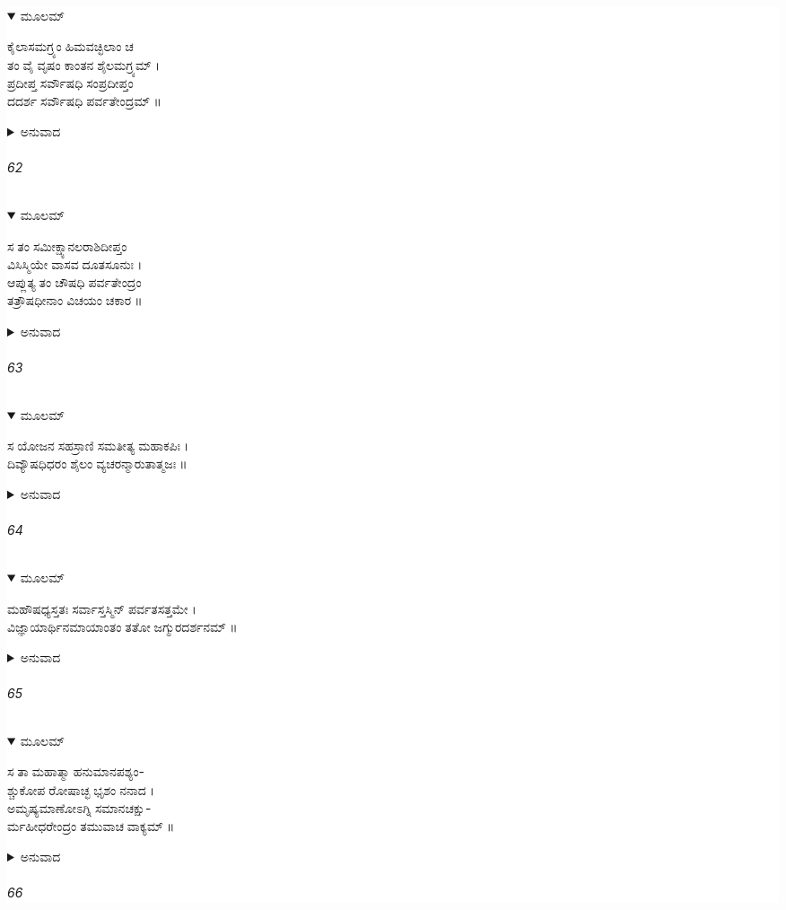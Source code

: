 
<details open><summary>ಮೂಲಮ್</summary>

ಕೈಲಾಸಮಗ್ರ್ಯಂ ಹಿಮವಚ್ಛಿಲಾಂ ಚ  
ತಂ ವೈ ವೃಷಂ ಕಾಂತನ ಶೈಲಮಗ್ರ್ಯಮ್ ।  
ಪ್ರದೀಪ್ತ ಸರ್ವೌಷಧಿ ಸಂಪ್ರದೀಪ್ತಂ  
ದದರ್ಶ ಸರ್ವೌಷಧಿ ಪರ್ವತೇಂದ್ರಮ್ ॥
</details>

<details><summary>ಅನುವಾದ</summary></details>

###### 62


<details open><summary>ಮೂಲಮ್</summary>

ಸ ತಂ ಸಮೀಕ್ಷ್ಯಾನಲರಾಶಿದೀಪ್ತಂ  
ವಿಸಿಸ್ಮಿಯೇ ವಾಸವ ದೂತಸೂನುಃ ।  
ಆಪ್ಲುತ್ಯ ತಂ ಚೌಷಧಿ ಪರ್ವತೇಂದ್ರಂ  
ತತ್ರೌಷಧೀನಾಂ ವಿಚಯಂ ಚಕಾರ ॥
</details>

<details><summary>ಅನುವಾದ</summary></details>

###### 63


<details open><summary>ಮೂಲಮ್</summary>

ಸ ಯೋಜನ ಸಹಸ್ರಾಣಿ ಸಮತೀತ್ಯ ಮಹಾಕಪಿಃ ।  
ದಿವ್ಯೌಷಧಿಧರಂ ಶೈಲಂ ವ್ಯಚರನ್ಮಾರುತಾತ್ಮಜಃ ॥
</details>

<details><summary>ಅನುವಾದ</summary></details>

###### 64


<details open><summary>ಮೂಲಮ್</summary>

ಮಹೌಷಧ್ಯಸ್ತತಃ  ಸರ್ವಾಸ್ತಸ್ಮಿನ್  ಪರ್ವತಸತ್ತಮೇ ।  
ವಿಜ್ಞಾಯಾರ್ಥಿನಮಾಯಾಂತಂ ತತೋ ಜಗ್ಮುರದರ್ಶನಮ್ ॥
</details>

<details><summary>ಅನುವಾದ</summary></details>

###### 65


<details open><summary>ಮೂಲಮ್</summary>

ಸ ತಾ ಮಹಾತ್ಮಾ ಹನುಮಾನಪಶ್ಯಂ-  
ಶ್ಚುಕೋಪ ರೋಷಾಚ್ಛ ಭೃಶಂ ನನಾದ ।  
ಅಮೃಷ್ಯಮಾಣೋಽಗ್ನಿ ಸಮಾನಚಕ್ಷು-  
ರ್ಮಹೀಧರೇಂದ್ರಂ ತಮುವಾಚ ವಾಕ್ಯಮ್ ॥
</details>

<details><summary>ಅನುವಾದ</summary></details>

###### 66
